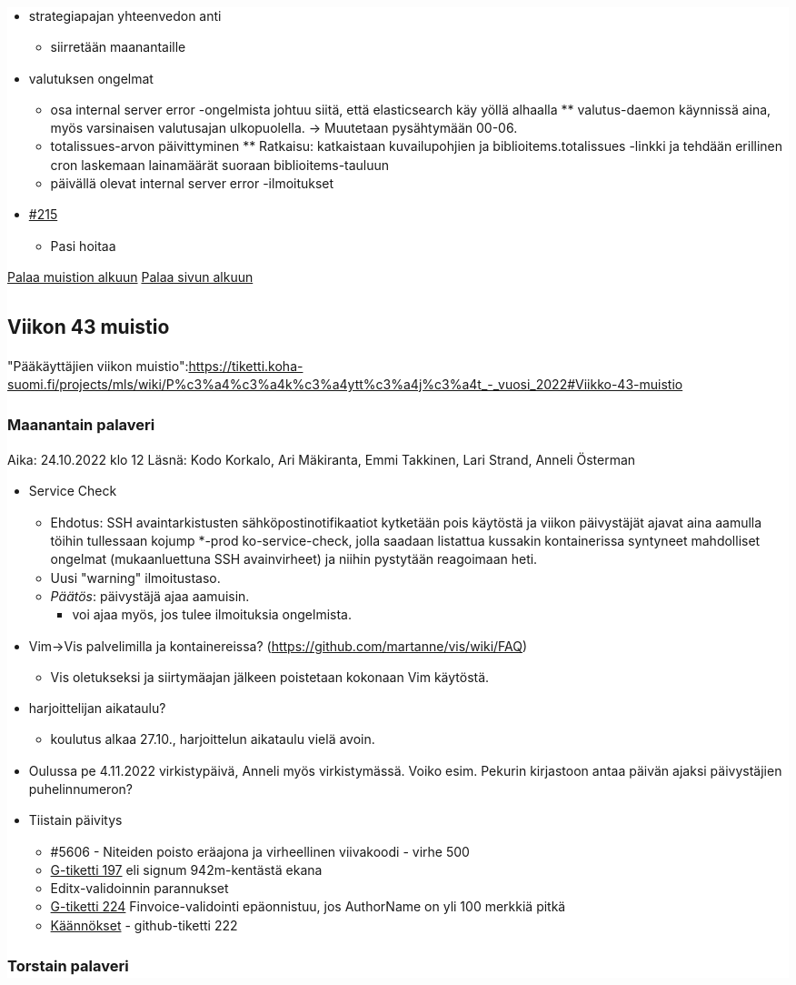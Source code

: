 * strategiapajan yhteenvedon anti
  * siirretään maanantaille

* valutuksen ongelmat
  * osa internal server error -ongelmista johtuu siitä, että elasticsearch käy yöllä alhaalla
  ** valutus-daemon käynnissä aina, myös varsinaisen valutusajan ulkopuolella. -> Muutetaan pysähtymään 00-06.
  * totalissues-arvon päivittyminen
  ** Ratkaisu: katkaistaan kuvailupohjien ja biblioitems.totalissues -linkki ja tehdään erillinen cron laskemaan lainamäärät suoraan biblioitems-tauluun
  * päivällä olevat internal server error -ilmoitukset

* [#215](https://github.com/KohaSuomi/Koha/issues/215)
  * Pasi hoitaa

[Palaa muistion alkuun](https://koha-suomi.fi/kohasuomi2022#viikon-44-muistio)  [Palaa sivun alkuun](https://koha-suomi.fi/kohasuomi2022)


## Viikon 43 muistio

"Pääkäyttäjien viikon muistio":https://tiketti.koha-suomi.fi/projects/mls/wiki/P%c3%a4%c3%a4k%c3%a4ytt%c3%a4j%c3%a4t_-_vuosi_2022#Viikko-43-muistio

### Maanantain palaveri

Aika: 24.10.2022 klo 12
Läsnä: Kodo Korkalo, Ari Mäkiranta, Emmi Takkinen, Lari Strand, Anneli Österman

* Service Check
  * Ehdotus: SSH avaintarkistusten sähköpostinotifikaatiot kytketään pois käytöstä ja viikon päivystäjät ajavat aina aamulla töihin tullessaan kojump *-prod ko-service-check, jolla saadaan listattua kussakin kontainerissa syntyneet mahdolliset ongelmat (mukaanluettuna SSH avainvirheet) ja niihin pystytään reagoimaan heti. 
  * Uusi "warning" ilmoitustaso.
  * *Päätös*: päivystäjä ajaa aamuisin.
    * voi ajaa myös, jos tulee ilmoituksia ongelmista.

* Vim->Vis palvelimilla ja kontainereissa? (https://github.com/martanne/vis/wiki/FAQ)
  * Vis oletukseksi ja siirtymäajan jälkeen poistetaan kokonaan Vim käytöstä.

* harjoittelijan aikataulu?
  * koulutus alkaa 27.10., harjoittelun aikataulu vielä avoin.

* Oulussa pe 4.11.2022 virkistypäivä, Anneli myös virkistymässä. Voiko esim. Pekurin kirjastoon antaa päivän ajaksi päivystäjien puhelinnumeron?

* Tiistain päivitys
  * #5606 - Niteiden poisto eräajona ja virheellinen viivakoodi - virhe 500
  * [G-tiketti 197](https://github.com/KohaSuomi/Koha/issues/197) eli signum 942m-kentästä ekana
  * Editx-validoinnin parannukset
  * [G-tiketti 224](https://github.com/KohaSuomi/Koha/issues/224) Finvoice-validointi epäonnistuu, jos AuthorName on yli 100 merkkiä pitkä
  * [Käännökset](https://github.com/KohaSuomi/Koha/issues/222) - github-tiketti 222

### Torstain palaveri
